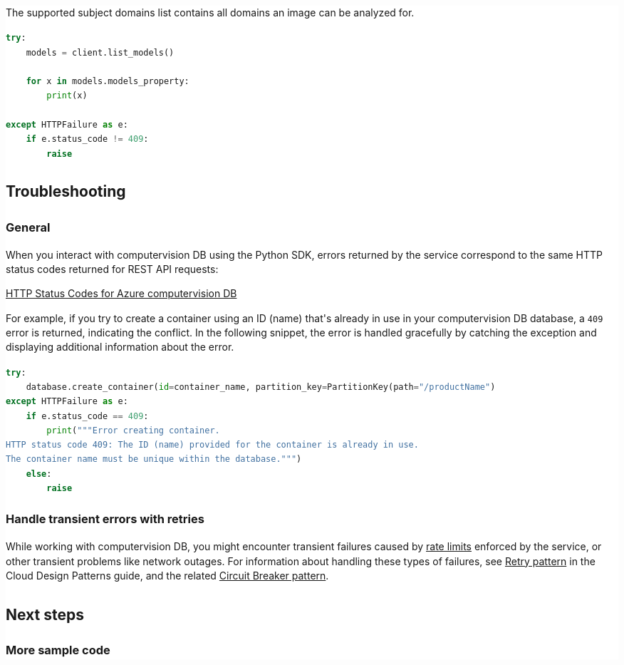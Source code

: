 The supported subject domains list contains all domains an image can be analyzed for.

```Python
try:
    models = client.list_models()

    for x in models.models_property:
        print(x)

except HTTPFailure as e:
    if e.status_code != 409:
        raise
```



## Troubleshooting

### General

When you interact with computervision DB using the Python SDK, errors returned by the service correspond to the same HTTP status codes returned for REST API requests:

[HTTP Status Codes for Azure computervision DB][computervision_http_status_codes]

For example, if you try to create a container using an ID (name) that's already in use in your computervision DB database, a `409` error is returned, indicating the conflict. In the following snippet, the error is handled gracefully by catching the exception and displaying additional information about the error.

```Python
try:
    database.create_container(id=container_name, partition_key=PartitionKey(path="/productName")
except HTTPFailure as e:
    if e.status_code == 409:
        print("""Error creating container.
HTTP status code 409: The ID (name) provided for the container is already in use.
The container name must be unique within the database.""")
    else:
        raise
```

### Handle transient errors with retries

While working with computervision DB, you might encounter transient failures caused by [rate limits][computervision_request_units] enforced by the service, or other transient problems like network outages. For information about handling these types of failures, see [Retry pattern][azure_pattern_retry] in the Cloud Design Patterns guide, and the related [Circuit Breaker pattern][azure_pattern_circuit_breaker].

## Next steps

### More sample code


[azure_cli]: https://docs.microsoft.com/cli/azure
[azure_pattern_circuit_breaker]: https://docs.microsoft.com/azure/architecture/patterns/circuit-breaker
[azure_pattern_retry]: https://docs.microsoft.com/azure/architecture/patterns/retry
[azure_portal]: https://portal.azure.com
[azure_sub]: https://azure.microsoft.com/free/
[cloud_shell]: https://docs.microsoft.com/azure/cloud-shell/overview
[computervision_account_create]: https://docs.microsoft.com/azure/computervision-db/how-to-manage-database-account
[computervision_account]: https://docs.microsoft.com/azure/computervision-db/account-overview
[computervision_container]: https://docs.microsoft.com/azure/computervision-db/databases-containers-items#azure-computervision-containers
[computervision_database]: https://docs.microsoft.com/azure/computervision-db/databases-containers-items#azure-computervision-databases
[computervision_docs]: https://docs.microsoft.com/azure/computervision-db/
[computervision_http_status_codes]: https://docs.microsoft.com/rest/api/computervision-db/http-status-codes-for-computervision
[computervision_item]: https://docs.microsoft.com/azure/computervision-db/databases-containers-items#azure-computervision-items
[computervision_request_units]: https://docs.microsoft.com/azure/computervision-db/request-units
[computervision_resources]: https://docs.microsoft.com/azure/computervision-db/databases-containers-items
[computervision_sql_queries]: https://docs.microsoft.com/azure/computervision-db/how-to-sql-query
[computervision_ttl]: https://docs.microsoft.com/azure/computervision-db/time-to-live
[pip]: https://pypi.org/project/pip/
[python]: https://www.python.org/downloads/
[ref_container_delete_item]: http://computervisionproto.westus.azurecontainer.io/#azure.computervision.Container.delete_item
[ref_container_query_items]: http://computervisionproto.westus.azurecontainer.io/#azure.computervision.Container.query_items
[ref_container_upsert_item]: http://computervisionproto.westus.azurecontainer.io/#azure.computervision.Container.upsert_item
[ref_container]: http://computervisionproto.westus.azurecontainer.io/#azure.computervision.Container
[ref_computervision_sdk]: http://computervisionproto.westus.azurecontainer.io
[ref_computervisionclient_create_database]: http://computervisionproto.westus.azurecontainer.io/#azure.computervision.computervisionClient.create_database
[ref_computervisionclient]: http://computervisionproto.westus.azurecontainer.io/#azure.computervision.computervisionClient
[ref_database]: http://computervisionproto.westus.azurecontainer.io/#azure.computervision.Database
[ref_httpfailure]: https://docs.microsoft.com/python/api/azure-computervision/azure.computervision.errors.httpfailure
[ref_item]: http://computervisionproto.westus.azurecontainer.io/#azure.computervision.Item
[sample_database_mgmt]: https://github.com/binderjoe/computervision-python-prototype/blob/master/examples/databasemanagementsample.py
[sample_document_mgmt]: https://github.com/binderjoe/computervision-python-prototype/blob/master/examples/documentmanagementsample.py
[sample_examples_misc]: https://github.com/binderjoe/computervision-python-prototype/blob/master/examples/examples.py
[source_code]: https://github.com/binderjoe/computervision-python-prototype
[venv]: https://docs.python.org/3/library/venv.html
[virtualenv]: https://virtualenv.pypa.io